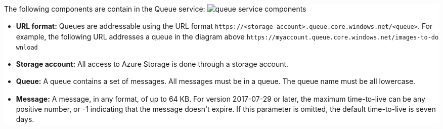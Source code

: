 The following components are contain in the Queue service:
![queue service components](https://learn.microsoft.com/en-us/training/wwl-azure/discover-azure-message-queue/media/queue-storage-service-components.png)

- **URL format:** Queues are addressable using the URL format `https://<storage account>.queue.core.windows.net/<queue>`. For example, the following URL addresses a queue in the diagram above `https://myaccount.queue.core.windows.net/images-to-download`
    
- **Storage account:** All access to Azure Storage is done through a storage account.
    
- **Queue:** A queue contains a set of messages. All messages must be in a queue. The queue name must be all lowercase.
    
- **Message:** A message, in any format, of up to 64 KB. For version 2017-07-29 or later, the maximum time-to-live can be any positive number, or -1 indicating that the message doesn't expire. If this parameter is omitted, the default time-to-live is seven days.

